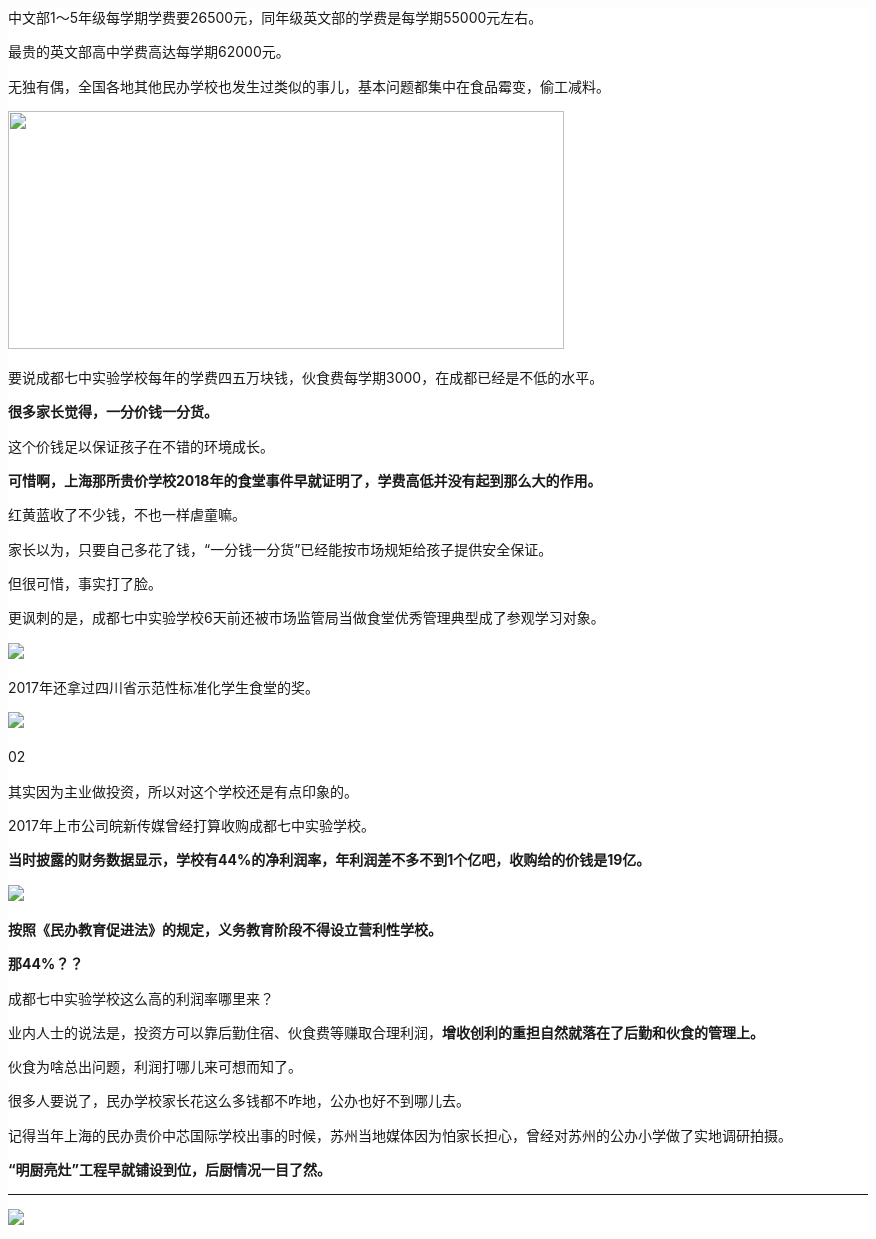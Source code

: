 中文部1～5年级每学期学费要26500元，同年级英文部的学费是每学期55000元左右。

最贵的英文部高中学费高达每学期62000元。

无独有偶，全国各地其他民办学校也发生过类似的事儿，基本问题都集中在食品霉变，偷工减料。

<img class="" data-croporisrc="https://mmbiz.qpic.cn/mmbiz_jpg/BSbL23YpK41mpgpIH7olfAUjicaVtqsaDa9P6elQMoHotl9AGXZZ7XlKdkvsSI1bz0poJIJRndLBweQnS0faib4w/0?wx_fmt=jpeg" data-cropx1="0" data-cropx2="583" data-cropy1="0" data-cropy2="249.5575539568345" data-ratio="0.42710120068610635" data-s="300,640" src="https://mmbiz.qpic.cn/mmbiz_jpg/BSbL23YpK41mpgpIH7olfAUjicaVtqsaDV7n4LslW1ZWxnEe4fzGyvVX1DHzs3coOxmmIUUwUGlQfgBw3icBvJzw/640?wx_fmt=jpeg" data-type="jpeg" data-w="583" style="width: 556px;height: 238px;"/>

要说成都七中实验学校每年的学费四五万块钱，伙食费每学期3000，在成都已经是不低的水平。

**很多家长觉得，一分价钱一分货。**

这个价钱足以保证孩子在不错的环境成长。

**可惜啊，上海那所贵价学校2018年的食堂事件早就证明了，学费高低并没有起到那么大的作用。**

红黄蓝收了不少钱，不也一样虐童嘛。

家长以为，只要自己多花了钱，“一分钱一分货”已经能按市场规矩给孩子提供安全保证。

但很可惜，事实打了脸。

更讽刺的是，成都七中实验学校6天前还被市场监管局当做食堂优秀管理典型成了参观学习对象。

<img class="" data-copyright="0" data-ratio="0.8668683812405447" data-s="300,640" src="https://mmbiz.qpic.cn/mmbiz_jpg/BSbL23YpK41mpgpIH7olfAUjicaVtqsaDkRRtmWJel43xvia6GpjKDn8DmOjqVjsFWuEOL7oEfficnmHy3z9t7JIg/640?wx_fmt=jpeg" data-type="jpeg" data-w="661"/>

2017年还拿过四川省示范性标准化学生食堂的奖。

<img class="" data-copyright="0" data-ratio="0.610909090909091" data-s="300,640" src="https://mmbiz.qpic.cn/mmbiz_jpg/BSbL23YpK41mpgpIH7olfAUjicaVtqsaD6icYpV2uqKJiaPiartqrZPh05RWxDiaE3icndib1e5bliaXIPKQogmCHDLWBA/640?wx_fmt=jpeg" data-type="jpeg" data-w="550"/>



02

其实因为主业做投资，所以对这个学校还是有点印象的。

2017年上市公司皖新传媒曾经打算收购成都七中实验学校。

**当时披露的财务数据显示，学校有44%的净利润率，年利润差不多不到1个亿吧，收购给的价钱是19亿。**

<img class="" data-copyright="0" data-ratio="0.1465076660988075" data-s="300,640" src="https://mmbiz.qpic.cn/mmbiz_jpg/BSbL23YpK41mpgpIH7olfAUjicaVtqsaDeYcUuCq7Riap2fLDUoxSRygAkQ47A6MfzbYCtuKIR9Z9eicxbpwaWdfQ/640?wx_fmt=jpeg" data-type="jpeg" data-w="587" style=""/>

**按照《民办教育促进法》的规定，义务教育阶段不得设立营利性学校。**

**那44%？？**

成都七中实验学校这么高的利润率哪里来？

业内人士的说法是，投资方可以靠后勤住宿、伙食费等赚取合理利润，**增收创利的重担自然就落在了后勤和伙食的管理上。**

伙食为啥总出问题，利润打哪儿来可想而知了。

很多人要说了，民办学校家长花这么多钱都不咋地，公办也好不到哪儿去。

记得当年上海的民办贵价中芯国际学校出事的时候，苏州当地媒体因为怕家长担心，曾经对苏州的公办小学做了实地调研拍摄。

**“明厨亮灶”工程早就铺设到位，后厨情况一目了然。**

****

<img class="" data-copyright="0" data-ratio="0.6890625" data-s="300,640" src="https://mmbiz.qpic.cn/mmbiz_jpg/BSbL23YpK41mpgpIH7olfAUjicaVtqsaDT7m2SR6oyWLiaxCeVfyjK305e3dMvIQ1q5LtdzapYXLMycTzny70W9A/640?wx_fmt=jpeg" data-type="jpeg" data-w="640" style=""/>
